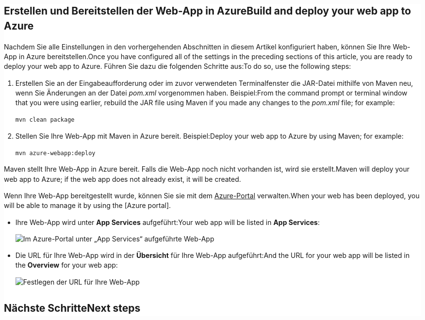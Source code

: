 ## <a name="build-and-deploy-your-web-app-to-azure"></a><span data-ttu-id="5dd1d-174">Erstellen und Bereitstellen der Web-App in Azure</span><span class="sxs-lookup"><span data-stu-id="5dd1d-174">Build and deploy your web app to Azure</span></span>

<span data-ttu-id="5dd1d-175">Nachdem Sie alle Einstellungen in den vorhergehenden Abschnitten in diesem Artikel konfiguriert haben, können Sie Ihre Web-App in Azure bereitstellen.</span><span class="sxs-lookup"><span data-stu-id="5dd1d-175">Once you have configured all of the settings in the preceding sections of this article, you are ready to deploy your web app to Azure.</span></span> <span data-ttu-id="5dd1d-176">Führen Sie dazu die folgenden Schritte aus:</span><span class="sxs-lookup"><span data-stu-id="5dd1d-176">To do so, use the following steps:</span></span>

1. <span data-ttu-id="5dd1d-177">Erstellen Sie an der Eingabeaufforderung oder im zuvor verwendeten Terminalfenster die JAR-Datei mithilfe von Maven neu, wenn Sie Änderungen an der Datei *pom.xml* vorgenommen haben. Beispiel:</span><span class="sxs-lookup"><span data-stu-id="5dd1d-177">From the command prompt or terminal window that you were using earlier, rebuild the JAR file using Maven if you made any changes to the *pom.xml* file; for example:</span></span>
   ```shell
   mvn clean package
   ```

1. <span data-ttu-id="5dd1d-178">Stellen Sie Ihre Web-App mit Maven in Azure bereit. Beispiel:</span><span class="sxs-lookup"><span data-stu-id="5dd1d-178">Deploy your web app to Azure by using Maven; for example:</span></span>
   ```shell
   mvn azure-webapp:deploy
   ```

<span data-ttu-id="5dd1d-179">Maven stellt Ihre Web-App in Azure bereit. Falls die Web-App noch nicht vorhanden ist, wird sie erstellt.</span><span class="sxs-lookup"><span data-stu-id="5dd1d-179">Maven will deploy your web app to Azure; if the web app does not already exist, it will be created.</span></span>

<span data-ttu-id="5dd1d-180">Wenn Ihre Web-App bereitgestellt wurde, können Sie sie mit dem [Azure-Portal] verwalten.</span><span class="sxs-lookup"><span data-stu-id="5dd1d-180">When your web has been deployed, you will be able to manage it by using the [Azure portal].</span></span>

* <span data-ttu-id="5dd1d-181">Ihre Web-App wird unter **App Services** aufgeführt:</span><span class="sxs-lookup"><span data-stu-id="5dd1d-181">Your web app will be listed in **App Services**:</span></span>

   ![Im Azure-Portal unter „App Services“ aufgeführte Web-App][AP01]

* <span data-ttu-id="5dd1d-183">Die URL für Ihre Web-App wird in der **Übersicht** für Ihre Web-App aufgeführt:</span><span class="sxs-lookup"><span data-stu-id="5dd1d-183">And the URL for your web app will be listed in the **Overview** for your web app:</span></span>

   ![Festlegen der URL für Ihre Web-App][AP02]



## <a name="next-steps"></a><span data-ttu-id="5dd1d-185">Nächste Schritte</span><span class="sxs-lookup"><span data-stu-id="5dd1d-185">Next steps</span></span>


[Azure-Befehlszeilenschnittstelle (CLI)]: /cli/azure/overview
[Azure Java Developer Center]: https://azure.microsoft.com/develop/java/
[Azure-Portal]: https://portal.azure.com/
[kostenloses Azure-Konto]: https://azure.microsoft.com/pricing/free-trial/
[Git-Client]: https://github.com/
[Java Developer Kit (JDK)]: http://www.oracle.com/technetwork/java/javase/downloads/
[Java Tools for Visual Studio Team Services]: https://java.visualstudio.com/
[Maven]: http://maven.apache.org/
[MSDN-Abonnentenvorteile]: https://azure.microsoft.com/pricing/member-offers/msdn-benefits-details/
[Spring Boot]: http://projects.spring.io/spring-boot/
[Spring Boot Getting Started]: https://github.com/microsoft/gs-spring-boot
[Spring Framework]: https://spring.io/
[Maven-Plug-Ins für Azure-Web-Apps]: https://github.com/Microsoft/azure-maven-plugins/tree/master/azure-webapp-maven-plugin (Maven-Plug-In für Azure-Web-Apps)
[AP01]: ./media/deploy-spring-boot-java-app-with-maven-plugin/AP01.png
[AP02]: ./media/deploy-spring-boot-java-app-with-maven-plugin/AP02.png